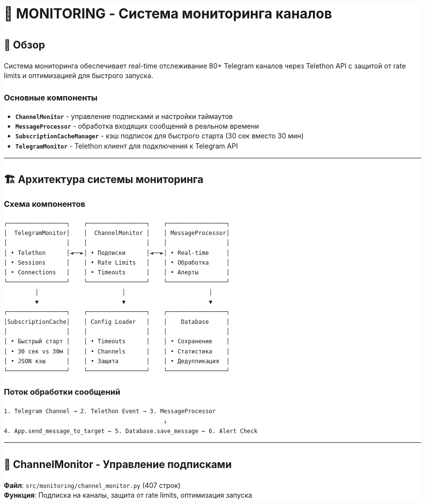 # 📡 MONITORING - Система мониторинга каналов

## 🎯 Обзор

Система мониторинга обеспечивает real-time отслеживание 80+ Telegram каналов через Telethon API с защитой от rate limits и оптимизацией для быстрого запуска.

### Основные компоненты
- **`ChannelMonitor`** - управление подписками и настройки таймаутов
- **`MessageProcessor`** - обработка входящих сообщений в реальном времени
- **`SubscriptionCacheManager`** - кэш подписок для быстрого старта (30 сек вместо 30 мин)
- **`TelegramMonitor`** - Telethon клиент для подключения к Telegram API

---

## 🏗️ Архитектура системы мониторинга

### Схема компонентов
```
┌─────────────────┐    ┌─────────────────┐    ┌─────────────────┐
│  TelegramMonitor│    │  ChannelMonitor │    │ MessageProcessor│
│                 │    │                 │    │                 │
│ • Telethon      │◄──►│ • Подписки      │◄──►│ • Real-time     │
│ • Sessions      │    │ • Rate Limits   │    │ • Обработка     │
│ • Connections   │    │ • Timeouts      │    │ • Алерты        │
└─────────────────┘    └─────────────────┘    └─────────────────┘
         │                        │                        │
         ▼                        ▼                        ▼
┌─────────────────┐    ┌─────────────────┐    ┌─────────────────┐
│SubscriptionCache│    │ Config Loader   │    │    Database     │
│                 │    │                 │    │                 │
│ • Быстрый старт │    │ • Timeouts      │    │ • Сохранение    │
│ • 30 сек vs 30м │    │ • Channels      │    │ • Статистика    │
│ • JSON кэш      │    │ • Защита        │    │ • Дедупликация  │
└─────────────────┘    └─────────────────┘    └─────────────────┘
```

### Поток обработки сообщений
```
1. Telegram Channel → 2. Telethon Event → 3. MessageProcessor
                                              ↓
4. App.send_message_to_target ← 5. Database.save_message ← 6. Alert Check
```

---

## 📡 ChannelMonitor - Управление подписками

**Файл**: `src/monitoring/channel_monitor.py` (407 строк)  
**Функция**: Подписка на каналы, защита от rate limits, оптимизация запуска
